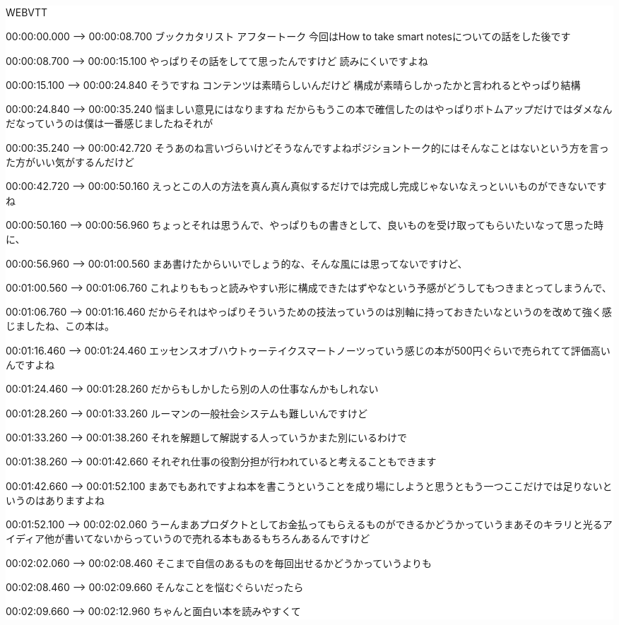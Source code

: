 WEBVTT

00:00:00.000 --> 00:00:08.700
ブックカタリスト アフタートーク 今回はHow to take smart notesについての話をした後です

00:00:08.700 --> 00:00:15.100
やっぱりその話をしてて思ったんですけど 読みにくいですよね

00:00:15.100 --> 00:00:24.840
そうですね コンテンツは素晴らしいんだけど 構成が素晴らしかったかと言われるとやっぱり結構

00:00:24.840 --> 00:00:35.240
悩ましい意見にはなりますね だからもうこの本で確信したのはやっぱりボトムアップだけではダメなんだなっていうのは僕は一番感じましたねそれが

00:00:35.240 --> 00:00:42.720
そうあのね言いづらいけどそうなんですよねポジショントーク的にはそんなことはないという方を言った方がいい気がするんだけど

00:00:42.720 --> 00:00:50.160
えっとこの人の方法を真ん真ん真似するだけでは完成し完成じゃないなえっといいものができないですね

00:00:50.160 --> 00:00:56.960
ちょっとそれは思うんで、やっぱりもの書きとして、良いものを受け取ってもらいたいなって思った時に、

00:00:56.960 --> 00:01:00.560
まあ書けたからいいでしょう的な、そんな風には思ってないですけど、

00:01:00.560 --> 00:01:06.760
これよりももっと読みやすい形に構成できたはずやなという予感がどうしてもつきまとってしまうんで、

00:01:06.760 --> 00:01:16.460
だからそれはやっぱりそういうための技法っていうのは別軸に持っておきたいなというのを改めて強く感じましたね、この本は。

00:01:16.460 --> 00:01:24.460
エッセンスオブハウトゥーテイクスマートノーツっていう感じの本が500円ぐらいで売られてて評価高いんですよね

00:01:24.460 --> 00:01:28.260
だからもしかしたら別の人の仕事なんかもしれない

00:01:28.260 --> 00:01:33.260
ルーマンの一般社会システムも難しいんですけど

00:01:33.260 --> 00:01:38.260
それを解題して解説する人っていうかまた別にいるわけで

00:01:38.260 --> 00:01:42.660
それぞれ仕事の役割分担が行われていると考えることもできます

00:01:42.660 --> 00:01:52.100
まあでもあれですよね本を書こうということを成り場にしようと思うともう一つここだけでは足りないというのはありますよね

00:01:52.100 --> 00:02:02.060
うーんまあプロダクトとしてお金払ってもらえるものができるかどうかっていうまあそのキラリと光るアイディア他が書いてないからっていうので売れる本もあるもちろんあるんですけど

00:02:02.060 --> 00:02:08.460
そこまで自信のあるものを毎回出せるかどうかっていうよりも

00:02:08.460 --> 00:02:09.660
そんなことを悩むぐらいだったら

00:02:09.660 --> 00:02:12.960
ちゃんと面白い本を読みやすくて
